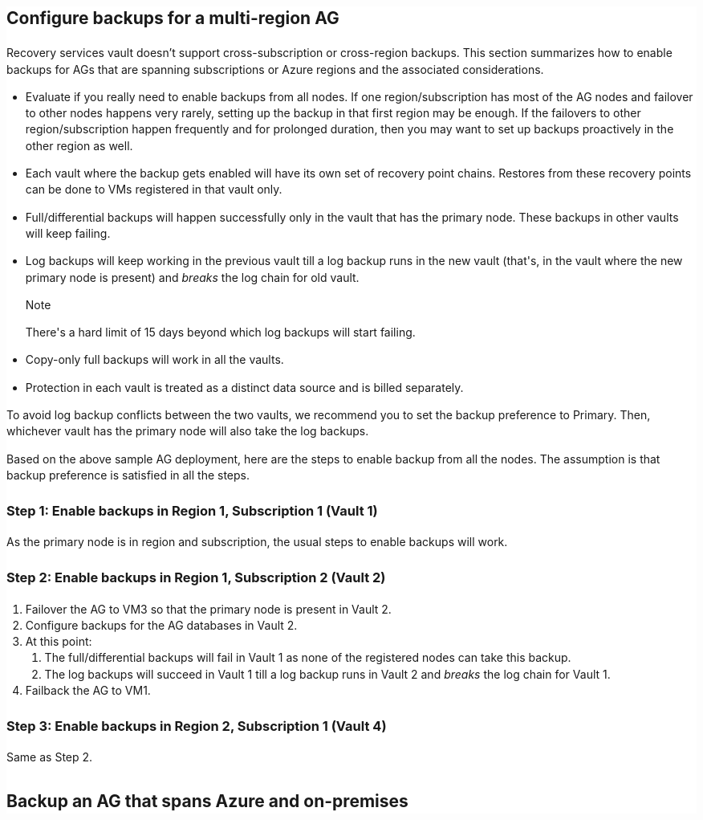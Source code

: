 ## Configure backups for a multi-region AG

Recovery services vault doesn’t support cross-subscription or cross-region backups. This section summarizes how to enable backups for AGs that are spanning subscriptions or Azure regions and the associated considerations.

- Evaluate if you really need to enable backups from all nodes. If one region/subscription has most of the AG nodes and failover to other nodes happens very rarely, setting up the backup in that first region may be enough. If the failovers to other region/subscription happen frequently and for prolonged duration, then you may want to set up backups proactively in the other region as well.

- Each vault where the backup gets enabled will have its own set of recovery point chains. Restores from these recovery points can be done to VMs registered in that vault only.

- Full/differential backups will happen successfully only in the vault that has the primary node. These backups in other vaults will keep failing.

- Log backups will keep working in the previous vault till a log backup runs in the new vault (that's, in the vault where the new primary node is present) and _breaks_ the log chain for old vault.
  >[!Note]
  >There's a hard limit of 15 days beyond which log backups will start failing.

- Copy-only full backups will work in all the vaults.

- Protection in each vault is treated as a distinct data source and is billed separately.

To avoid log backup conflicts between the two vaults, we recommend you to set the backup preference to Primary. Then, whichever vault has the primary node will also take the log backups.

Based on the above sample AG deployment, here are the steps to enable backup from all the nodes. The assumption is that backup preference is satisfied in all the steps.

### Step 1: Enable backups in Region 1, Subscription 1 (Vault 1)

As the primary node is in region and subscription, the usual steps to enable backups will work.

### Step 2: Enable backups in Region 1, Subscription 2 (Vault 2)

1. Failover the AG to VM3 so that the primary node is present in Vault 2.
1. Configure backups for the AG databases in Vault 2.
1. At this point:
   1. The full/differential backups will fail in Vault 1 as     none of the registered nodes can take this backup.
   1. The log backups will succeed in Vault 1 till a log backup runs in Vault 2 and _breaks_ the log chain for Vault 1.
1. Failback the AG to VM1.

### Step 3: Enable backups in Region 2, Subscription 1 (Vault 4)

Same as Step 2.

## Backup an AG that spans Azure and on-premises
